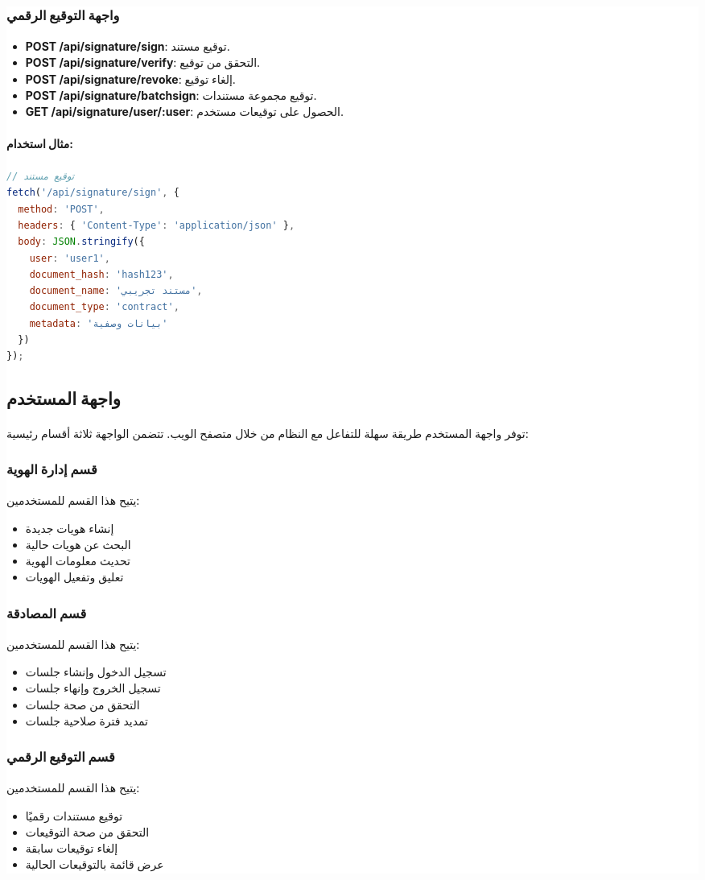 ### واجهة التوقيع الرقمي

- **POST /api/signature/sign**: توقيع مستند.
- **POST /api/signature/verify**: التحقق من توقيع.
- **POST /api/signature/revoke**: إلغاء توقيع.
- **POST /api/signature/batchsign**: توقيع مجموعة مستندات.
- **GET /api/signature/user/:user**: الحصول على توقيعات مستخدم.

#### مثال استخدام:

```javascript
// توقيع مستند
fetch('/api/signature/sign', {
  method: 'POST',
  headers: { 'Content-Type': 'application/json' },
  body: JSON.stringify({
    user: 'user1',
    document_hash: 'hash123',
    document_name: 'مستند تجريبي',
    document_type: 'contract',
    metadata: 'بيانات وصفية'
  })
});
```

## واجهة المستخدم

توفر واجهة المستخدم طريقة سهلة للتفاعل مع النظام من خلال متصفح الويب. تتضمن الواجهة ثلاثة أقسام رئيسية:

### قسم إدارة الهوية

يتيح هذا القسم للمستخدمين:

- إنشاء هويات جديدة
- البحث عن هويات حالية
- تحديث معلومات الهوية
- تعليق وتفعيل الهويات

### قسم المصادقة

يتيح هذا القسم للمستخدمين:

- تسجيل الدخول وإنشاء جلسات
- تسجيل الخروج وإنهاء جلسات
- التحقق من صحة جلسات
- تمديد فترة صلاحية جلسات

### قسم التوقيع الرقمي

يتيح هذا القسم للمستخدمين:

- توقيع مستندات رقميًا
- التحقق من صحة التوقيعات
- إلغاء توقيعات سابقة
- عرض قائمة بالتوقيعات الحالية
